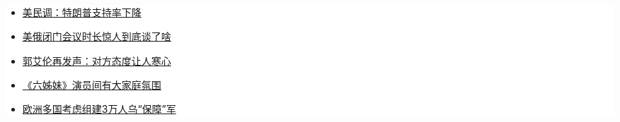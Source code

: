 + [美民调：特朗普支持率下降](https://www.toutiao.com/trending/7473117189315444763/%3Fcategory_name%3Dtopic_innerflow%26event_type%3Dhot_board%26log_pb%3D%257B%2522category_name%2522%253A%2522topic_innerflow%2522%252C%2522cluster_type%2522%253A%25220%2522%252C%2522enter_from%2522%253A%2522click_category%2522%252C%2522entrance_hotspot%2522%253A%2522outside%2522%252C%2522event_type%2522%253A%2522hot_board%2522%252C%2522hot_board_cluster_id%2522%253A%25227473117189315444763%2522%252C%2522hot_board_impr_id%2522%253A%2522202502210012345FFE4EC4E328DC68FB84%2522%252C%2522jump_page%2522%253A%2522hot_board_page%2522%252C%2522location%2522%253A%2522news_hot_card%2522%252C%2522page_location%2522%253A%2522hot_board_page%2522%252C%2522rank%2522%253A%252241%2522%252C%2522source%2522%253A%2522trending_tab%2522%252C%2522style_id%2522%253A%252240132%2522%252C%2522title%2522%253A%2522%25E7%25BE%258E%25E6%25B0%2591%25E8%25B0%2583%25EF%25BC%259A%25E7%2589%25B9%25E6%259C%2597%25E6%2599%25AE%25E6%2594%25AF%25E6%258C%2581%25E7%258E%2587%25E4%25B8%258B%25E9%2599%258D%2522%257D%26rank%3D41%26style_id%3D40132%26topic_id%3D7473117189315444763)

+ [美俄闭门会议时长惊人到底谈了啥](https://www.toutiao.com/trending/7473388263202360871/%3Fcategory_name%3Dtopic_innerflow%26event_type%3Dhot_board%26log_pb%3D%257B%2522category_name%2522%253A%2522topic_innerflow%2522%252C%2522cluster_type%2522%253A%252213%2522%252C%2522enter_from%2522%253A%2522click_category%2522%252C%2522entrance_hotspot%2522%253A%2522outside%2522%252C%2522event_type%2522%253A%2522hot_board%2522%252C%2522hot_board_cluster_id%2522%253A%25227473388263202360871%2522%252C%2522hot_board_impr_id%2522%253A%2522202502210012345FFE4EC4E328DC68FB84%2522%252C%2522jump_page%2522%253A%2522hot_board_page%2522%252C%2522location%2522%253A%2522news_hot_card%2522%252C%2522page_location%2522%253A%2522hot_board_page%2522%252C%2522rank%2522%253A%252242%2522%252C%2522source%2522%253A%2522trending_tab%2522%252C%2522style_id%2522%253A%252240132%2522%252C%2522title%2522%253A%2522%25E7%25BE%258E%25E4%25BF%2584%25E9%2597%25AD%25E9%2597%25A8%25E4%25BC%259A%25E8%25AE%25AE%25E6%2597%25B6%25E9%2595%25BF%25E6%2583%258A%25E4%25BA%25BA%25E5%2588%25B0%25E5%25BA%2595%25E8%25B0%2588%25E4%25BA%2586%25E5%2595%25A5%2522%257D%26rank%3D42%26style_id%3D40132%26topic_id%3D7473388263202360871)

+ [郭艾伦再发声：对方态度让人寒心](https://www.toutiao.com/trending/7473412956416544293/%3Fcategory_name%3Dtopic_innerflow%26event_type%3Dhot_board%26log_pb%3D%257B%2522category_name%2522%253A%2522topic_innerflow%2522%252C%2522cluster_type%2522%253A%25222%2522%252C%2522enter_from%2522%253A%2522click_category%2522%252C%2522entrance_hotspot%2522%253A%2522outside%2522%252C%2522event_type%2522%253A%2522hot_board%2522%252C%2522hot_board_cluster_id%2522%253A%25227473412956416544293%2522%252C%2522hot_board_impr_id%2522%253A%2522202502210012345FFE4EC4E328DC68FB84%2522%252C%2522jump_page%2522%253A%2522hot_board_page%2522%252C%2522location%2522%253A%2522news_hot_card%2522%252C%2522page_location%2522%253A%2522hot_board_page%2522%252C%2522rank%2522%253A%252243%2522%252C%2522source%2522%253A%2522trending_tab%2522%252C%2522style_id%2522%253A%252240132%2522%252C%2522title%2522%253A%2522%25E9%2583%25AD%25E8%2589%25BE%25E4%25BC%25A6%25E5%2586%258D%25E5%258F%2591%25E5%25A3%25B0%25EF%25BC%259A%25E5%25AF%25B9%25E6%2596%25B9%25E6%2580%2581%25E5%25BA%25A6%25E8%25AE%25A9%25E4%25BA%25BA%25E5%25AF%2592%25E5%25BF%2583%2522%257D%26rank%3D43%26style_id%3D40132%26topic_id%3D7473412956416544293)

+ [《六姊妹》演员间有大家庭氛围](https://www.toutiao.com/trending/7473424070613319707/%3Fcategory_name%3Dtopic_innerflow%26event_type%3Dhot_board%26log_pb%3D%257B%2522category_name%2522%253A%2522topic_innerflow%2522%252C%2522cluster_type%2522%253A%25226%2522%252C%2522enter_from%2522%253A%2522click_category%2522%252C%2522entrance_hotspot%2522%253A%2522outside%2522%252C%2522event_type%2522%253A%2522hot_board%2522%252C%2522hot_board_cluster_id%2522%253A%25227473424070613319707%2522%252C%2522hot_board_impr_id%2522%253A%2522202502210012345FFE4EC4E328DC68FB84%2522%252C%2522jump_page%2522%253A%2522hot_board_page%2522%252C%2522location%2522%253A%2522news_hot_card%2522%252C%2522page_location%2522%253A%2522hot_board_page%2522%252C%2522rank%2522%253A%252244%2522%252C%2522source%2522%253A%2522trending_tab%2522%252C%2522style_id%2522%253A%252240132%2522%252C%2522title%2522%253A%2522%25E3%2580%258A%25E5%2585%25AD%25E5%25A7%258A%25E5%25A6%25B9%25E3%2580%258B%25E6%25BC%2594%25E5%2591%2598%25E9%2597%25B4%25E6%259C%2589%25E5%25A4%25A7%25E5%25AE%25B6%25E5%25BA%25AD%25E6%25B0%259B%25E5%259B%25B4%2522%257D%26rank%3D44%26style_id%3D40132%26topic_id%3D7473424070613319707)

+ [欧洲多国考虑组建3万人乌“保障”军](https://www.toutiao.com/trending/7472371199336103945/%3Fcategory_name%3Dtopic_innerflow%26event_type%3Dhot_board%26log_pb%3D%257B%2522category_name%2522%253A%2522topic_innerflow%2522%252C%2522cluster_type%2522%253A%25226%2522%252C%2522enter_from%2522%253A%2522click_category%2522%252C%2522entrance_hotspot%2522%253A%2522outside%2522%252C%2522event_type%2522%253A%2522hot_board%2522%252C%2522hot_board_cluster_id%2522%253A%25227472371199336103945%2522%252C%2522hot_board_impr_id%2522%253A%2522202502210012345FFE4EC4E328DC68FB84%2522%252C%2522jump_page%2522%253A%2522hot_board_page%2522%252C%2522location%2522%253A%2522news_hot_card%2522%252C%2522page_location%2522%253A%2522hot_board_page%2522%252C%2522rank%2522%253A%252245%2522%252C%2522source%2522%253A%2522trending_tab%2522%252C%2522style_id%2522%253A%252240132%2522%252C%2522title%2522%253A%2522%25E6%25AC%25A7%25E6%25B4%25B2%25E5%25A4%259A%25E5%259B%25BD%25E8%2580%2583%25E8%2599%2591%25E7%25BB%2584%25E5%25BB%25BA3%25E4%25B8%2587%25E4%25BA%25BA%25E4%25B9%258C%25E2%2580%259C%25E4%25BF%259D%25E9%259A%259C%25E2%2580%259D%25E5%2586%259B%2522%257D%26rank%3D45%26style_id%3D40132%26topic_id%3D7472371199336103945)
